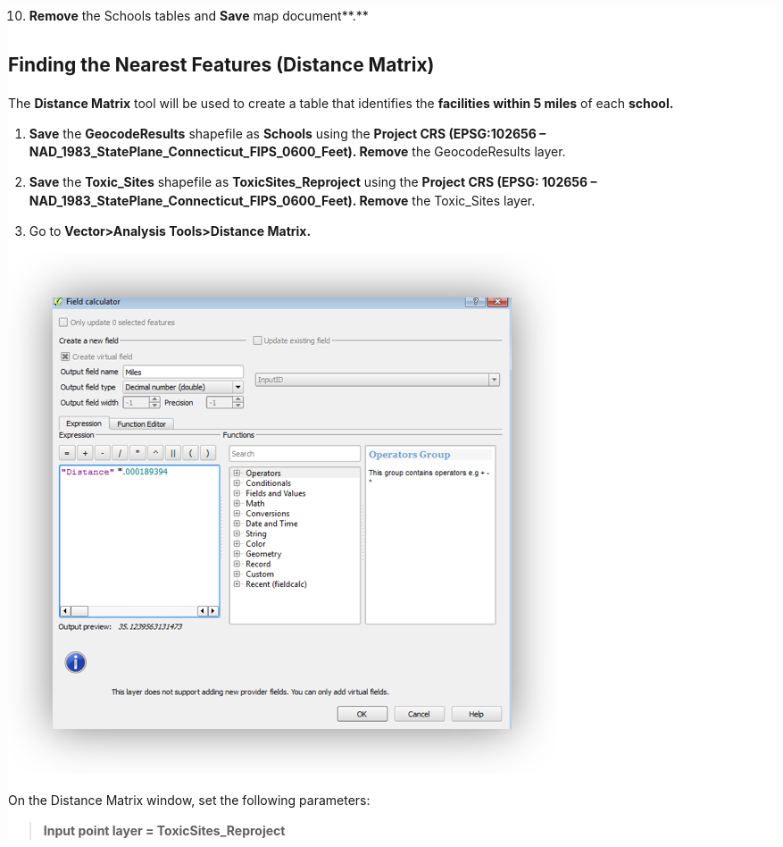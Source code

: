10. **Remove** the Schools tables and **Save** map document**.**

Finding the Nearest Features (Distance Matrix)
----------------------------------------------

The **Distance Matrix** tool will be used to create a table that identifies the
**facilities within 5 miles** of each **school.**

1.  **Save** the **GeocodeResults** shapefile as **Schools** using the **Project
    CRS (EPSG:102656 – NAD_1983_StatePlane_Connecticut_FIPS_0600_Feet). Remove**
    the GeocodeResults layer.

2.  **Save** the **Toxic_Sites** shapefile as **ToxicSites_Reproject** using the
    **Project CRS (EPSG: 102656 –
    NAD_1983_StatePlane_Connecticut_FIPS_0600_Feet). Remove** the Toxic_Sites
    layer.

3.  Go to **Vector\>Analysis Tools\>Distance Matrix.**

![](media/image062-drop-shadow.png)

On the Distance Matrix window, set the following parameters:

>   **Input point layer = ToxicSites_Reproject**
